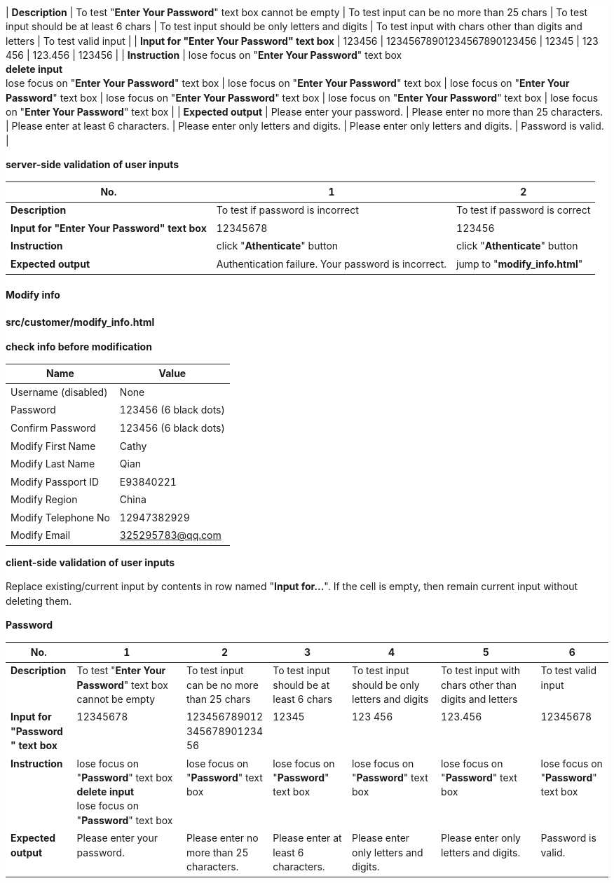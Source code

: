 | **Description**                              | To test "**Enter Your Password**" text box cannot be empty   | To test input can be no more than 25 chars       | To test input  should be at least 6 chars        | To  test  input should  be only letters and digits | To test input with chars other than digits and letters | To test valid input                              |
| **Input for "Enter Your Password" text box** | 123456                                                       | 12345678901234567890123456                       | 12345                                            | 123 456                                            | 123.456                                                | 123456                                           |
| **Instruction**                              | lose focus on "**Enter Your Password**" text box<br/>**delete input**<br/>lose focus on "**Enter Your Password**" text box | lose focus on "**Enter Your Password**" text box | lose focus on "**Enter Your Password**" text box | lose focus on "**Enter Your Password**" text box   | lose focus on "**Enter Your Password**" text box       | lose focus on "**Enter Your Password**" text box |
| **Expected output**                          | Please enter your password.                                  | Please enter no more than 25 characters.         | Please enter at least 6 characters.              | Please enter only letters and digits.              | Please enter only letters and digits.                  | Password is valid.                               |

**server-side validation of user inputs**

| No.                                          | 1                                                   | 2                              |
| -------------------------------------------- | --------------------------------------------------- | ------------------------------ |
| **Description**                              | To test if password is incorrect                    | To test if password is correct |
| **Input for "Enter Your Password" text box** | 12345678                                            | 123456                         |
| **Instruction**                              | click "**Athenticate**" button                      | click "**Athenticate**" button |
| **Expected output**                          | Authentication failure. Your password is incorrect. | jump to "**modify_info.html**" |

<h4>Modify info</h4>

**src/customer/modify_info.html**

**check info before modification**

| Name                | Value                 |
| ------------------- | --------------------- |
| Username (disabled) | None                  |
| Password            | 123456 (6 black dots) |
| Confirm Password    | 123456 (6 black dots) |
| Modify First Name   | Cathy                 |
| Modify Last Name    | Qian                  |
| Modify Passport ID  | E93840221             |
| Modify Region       | China                 |
| Modify Telephone No | 12947382929           |
| Modify Email        | 325295783@qq.com      |

**client-side validation of user inputs**

Replace existing/current input by contents in row named "**Input for...**". If the cell is empty, then remain current input without deleting them.

**Password**

| No.                               | 1                                                            | 2                                          | 3                                         | 4                                                  | 5                                                      | 6                                     |
| --------------------------------- | ------------------------------------------------------------ | ------------------------------------------ | ----------------------------------------- | -------------------------------------------------- | ------------------------------------------------------ | ------------------------------------- |
| **Description**                   | To test "**Enter Your Password**" text box cannot be empty   | To test input can be no more than 25 chars | To test input  should be at least 6 chars | To  test  input should  be only letters and digits | To test input with chars other than digits and letters | To test valid input                   |
| **Input for "Password" text box** | 12345678                                                     | 12345678901234567890123456                 | 12345                                     | 123 456                                            | 123.456                                                | 12345678                              |
| **Instruction**                   | lose focus on "**Password**" text box<br/>**delete input**<br/>lose focus on "**Password**" text box | lose focus on "**Password**" text box      | lose focus on "**Password**" text box     | lose focus on "**Password**" text box              | lose focus on "**Password**" text box                  | lose focus on "**Password**" text box |
| **Expected output**               | Please enter your password.                                  | Please enter no more than 25 characters.   | Please enter at least 6 characters.       | Please enter only letters and digits.              | Please enter only letters and digits.                  | Password is valid.                    |
